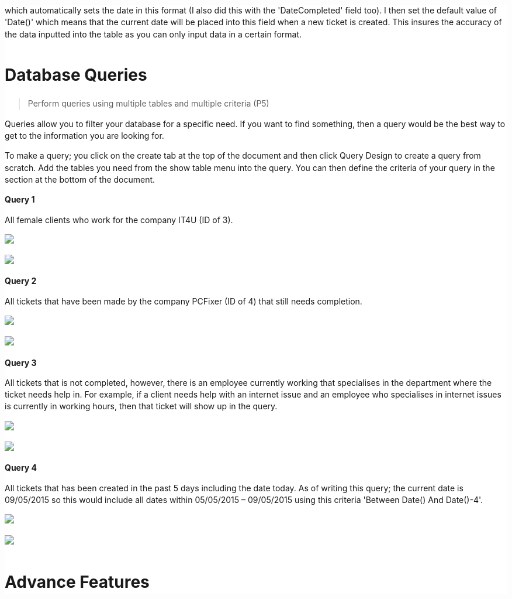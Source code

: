 which automatically sets the date in this format (I also did this with the 'DateCompleted' field too). I then set the default value of 'Date()' which means that the current date will be placed into this field when a new ticket is created. This insures the accuracy of the data inputted into the table as you can only input data in a certain format.

# Database Queries

> Perform queries using multiple tables and multiple criteria (P5)

Queries allow you to filter your database for a specific need. If you want to find something, then a query would be the best way to get to the information you are looking for.

To make a query; you click on the create tab at the top of the document and then click Query Design to create a query from scratch. Add the tables you need from the show table menu into the query. You can then define the criteria of your query in the section at the bottom of the document.

**Query 1**

All female clients who work for the company IT4U (ID of 3).

![](~/assets/images/post/u18-t3-4/query-1.png)

![](~/assets/images/post/u18-t3-4/query-2.png)

**Query 2**

All tickets that have been made by the company PCFixer (ID of 4) that still needs completion.

![](~/assets/images/post/u18-t3-4/query-3.png)

![](~/assets/images/post/u18-t3-4/query-4.png)

**Query 3**

All tickets that is not completed, however, there is an employee currently working that specialises in the department where the ticket needs help in. For example, if a client needs help with an internet issue and an employee who specialises in internet issues is currently in working hours, then that ticket will show up in the query.

![](~/assets/images/post/u18-t3-4/query-5.png)

![](~/assets/images/post/u18-t3-4/query-6.png)

**Query 4**

All tickets that has been created in the past 5 days including the date today. As of writing this query; the current date is 09/05/2015 so this would include all dates within 05/05/2015 – 09/05/2015 using this criteria 'Between Date() And Date()-4'.

![](~/assets/images/post/u18-t3-4/query-7.png)

![](~/assets/images/post/u18-t3-4/query-8.png)

# Advance Features
